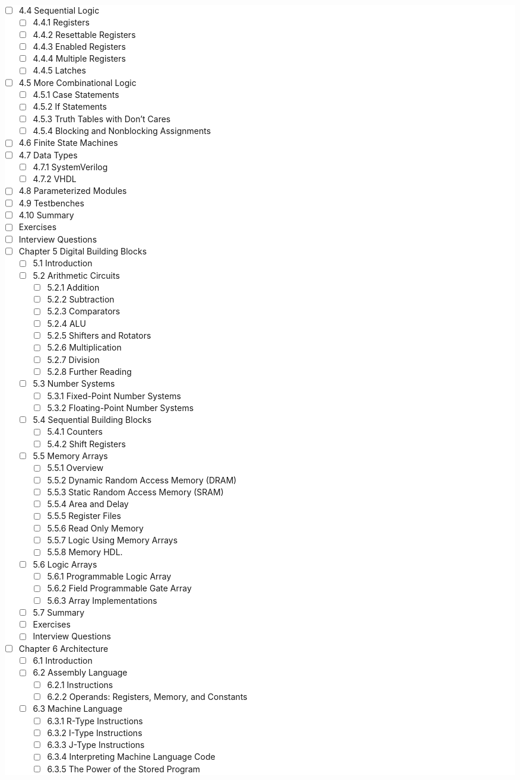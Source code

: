   - [ ] 4.4 Sequential Logic
    - [ ] 4.4.1 Registers
    - [ ] 4.4.2 Resettable Registers
    - [ ] 4.4.3 Enabled Registers
    - [ ] 4.4.4 Multiple Registers
    - [ ] 4.4.5 Latches
  - [ ] 4.5 More Combinational Logic
    - [ ] 4.5.1 Case Statements
    - [ ] 4.5.2 If Statements
    - [ ] 4.5.3 Truth Tables with Don’t Cares
    - [ ] 4.5.4 Blocking and Nonblocking Assignments
  - [ ] 4.6 Finite State Machines
  - [ ] 4.7 Data Types
    - [ ] 4.7.1 SystemVerilog
    - [ ] 4.7.2 VHDL
  - [ ] 4.8 Parameterized Modules
  - [ ] 4.9 Testbenches
  - [ ] 4.10 Summary
  - [ ] Exercises
  - [ ] Interview Questions
- [ ] Chapter 5 Digital Building Blocks
  - [ ] 5.1 Introduction
  - [ ] 5.2 Arithmetic Circuits
    - [ ] 5.2.1 Addition
    - [ ] 5.2.2 Subtraction
    - [ ] 5.2.3 Comparators
    - [ ] 5.2.4 ALU
    - [ ] 5.2.5 Shifters and Rotators
    - [ ] 5.2.6 Multiplication
    - [ ] 5.2.7 Division
    - [ ] 5.2.8 Further Reading
  - [ ] 5.3 Number Systems
    - [ ] 5.3.1 Fixed-Point Number Systems
    - [ ] 5.3.2 Floating-Point Number Systems
  - [ ] 5.4 Sequential Building Blocks
    - [ ] 5.4.1 Counters
    - [ ] 5.4.2 Shift Registers
  - [ ] 5.5 Memory Arrays
    - [ ] 5.5.1 Overview
    - [ ] 5.5.2 Dynamic Random Access Memory (DRAM)
    - [ ] 5.5.3 Static Random Access Memory (SRAM)
    - [ ] 5.5.4 Area and Delay
    - [ ] 5.5.5 Register Files
    - [ ] 5.5.6 Read Only Memory
    - [ ] 5.5.7 Logic Using Memory Arrays
    - [ ] 5.5.8 Memory HDL.
  - [ ] 5.6 Logic Arrays
    - [ ] 5.6.1 Programmable Logic Array
    - [ ] 5.6.2 Field Programmable Gate Array
    - [ ] 5.6.3 Array Implementations
  - [ ] 5.7 Summary
  - [ ] Exercises
  - [ ] Interview Questions
- [ ] Chapter 6 Architecture
  - [ ] 6.1 Introduction
  - [ ] 6.2 Assembly Language
    - [ ] 6.2.1 Instructions
    - [ ] 6.2.2 Operands: Registers, Memory, and Constants
  - [ ] 6.3 Machine Language
    - [ ] 6.3.1 R-Type Instructions
    - [ ] 6.3.2 I-Type Instructions
    - [ ] 6.3.3 J-Type Instructions
    - [ ] 6.3.4 Interpreting Machine Language Code
    - [ ] 6.3.5 The Power of the Stored Program